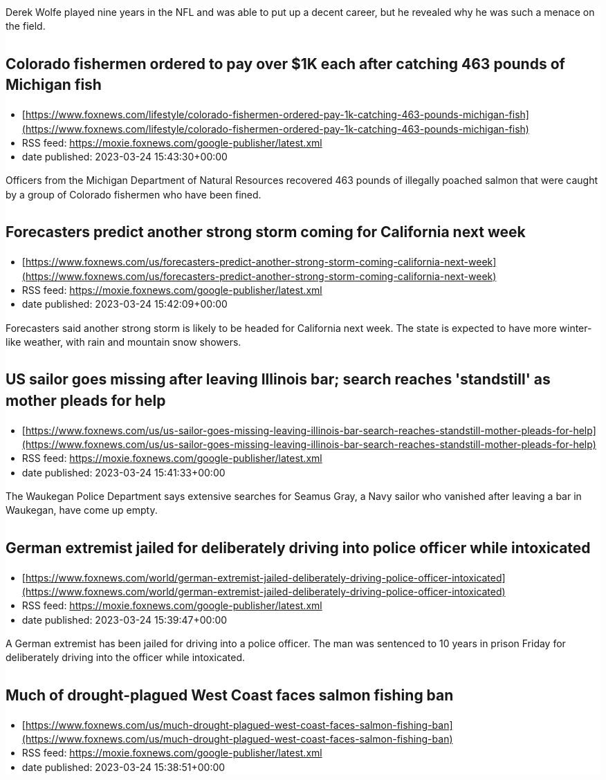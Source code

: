 Derek Wolfe played nine years in the NFL and was able to put up a decent career, but he revealed why he was such a menace on the field.

## Colorado fishermen ordered to pay over $1K each after catching 463 pounds of Michigan fish
 - [https://www.foxnews.com/lifestyle/colorado-fishermen-ordered-pay-1k-catching-463-pounds-michigan-fish](https://www.foxnews.com/lifestyle/colorado-fishermen-ordered-pay-1k-catching-463-pounds-michigan-fish)
 - RSS feed: https://moxie.foxnews.com/google-publisher/latest.xml
 - date published: 2023-03-24 15:43:30+00:00

Officers from the Michigan Department of Natural Resources recovered 463 pounds of illegally poached salmon that were caught by a group of Colorado fishermen who have been fined.

## Forecasters predict another strong storm coming for California next week
 - [https://www.foxnews.com/us/forecasters-predict-another-strong-storm-coming-california-next-week](https://www.foxnews.com/us/forecasters-predict-another-strong-storm-coming-california-next-week)
 - RSS feed: https://moxie.foxnews.com/google-publisher/latest.xml
 - date published: 2023-03-24 15:42:09+00:00

Forecasters said another strong storm is likely to be headed for California next week. The state is expected to have more winter-like weather, with rain and mountain snow showers.

## US sailor goes missing after leaving Illinois bar; search reaches 'standstill' as mother pleads for help
 - [https://www.foxnews.com/us/us-sailor-goes-missing-leaving-illinois-bar-search-reaches-standstill-mother-pleads-for-help](https://www.foxnews.com/us/us-sailor-goes-missing-leaving-illinois-bar-search-reaches-standstill-mother-pleads-for-help)
 - RSS feed: https://moxie.foxnews.com/google-publisher/latest.xml
 - date published: 2023-03-24 15:41:33+00:00

The Waukegan Police Department says extensive searches for Seamus Gray, a Navy sailor who vanished after leaving a bar in Waukegan, have come up empty.

## German extremist jailed for deliberately driving into police officer while intoxicated
 - [https://www.foxnews.com/world/german-extremist-jailed-deliberately-driving-police-officer-intoxicated](https://www.foxnews.com/world/german-extremist-jailed-deliberately-driving-police-officer-intoxicated)
 - RSS feed: https://moxie.foxnews.com/google-publisher/latest.xml
 - date published: 2023-03-24 15:39:47+00:00

A German extremist has been jailed for driving into a police officer. The man was sentenced to 10 years in prison Friday for deliberately driving into the officer while intoxicated.

## Much of drought-plagued West Coast faces salmon fishing ban
 - [https://www.foxnews.com/us/much-drought-plagued-west-coast-faces-salmon-fishing-ban](https://www.foxnews.com/us/much-drought-plagued-west-coast-faces-salmon-fishing-ban)
 - RSS feed: https://moxie.foxnews.com/google-publisher/latest.xml
 - date published: 2023-03-24 15:38:51+00:00
